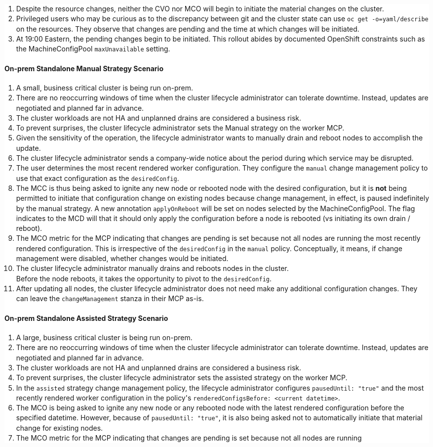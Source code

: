 1. Despite the resource changes, neither the CVO nor MCO will begin to initiate the material changes on the cluster.
1. Privileged users who may be curious as to the discrepancy between git and the cluster state can use `oc get -o=yaml/describe`
   on the resources. They observe that changes are pending and the time at which changes will be initiated.
1. At 19:00 Eastern, the pending changes begin to be initiated. This rollout abides by documented OpenShift constraints
   such as the MachineConfigPool `maxUnavailable` setting.
   
#### On-prem Standalone Manual Strategy Scenario
1. A small, business critical cluster is being run on-prem.
1. There are no reoccurring windows of time when the cluster lifecycle administrator can tolerate downtime.
   Instead, updates are negotiated and planned far in advance. 
1. The cluster workloads are not HA and unplanned drains are considered a business risk.
1. To prevent surprises, the cluster lifecycle administrator sets the Manual strategy on the worker MCP.
1. Given the sensitivity of the operation, the lifecycle administrator wants to manually drain and reboot
   nodes to accomplish the update.
1. The cluster lifecycle administrator sends a company-wide notice about the period during which service may be disrupted.
1. The user determines the most recent rendered worker configuration. They configure the `manual` change
   management policy to use that exact configuration as the `desiredConfig`. 
1. The MCC is thus being asked to ignite any new node or rebooted node with the desired configuration, but it
   is **not** being permitted to initiate that configuration change on existing nodes because change management, in effect,
   is paused indefinitely by the manual strategy. A new annotation `applyOnReboot` will be set on 
   nodes selected by the MachineConfigPool. The flag indicates to the MCD will that it should only 
   apply the configuration before a node is rebooted (vs initiating its own drain / reboot).
1. The MCO metric for the MCP indicating that changes are pending is set because not all nodes are running
   the most recently rendered configuration. This is irrespective of the `desiredConfig` in the `manual` 
   policy. Conceptually, it means, if change management were disabled, whether changes would be initiated.
1. The cluster lifecycle administrator manually drains and reboots nodes in the cluster.  
   Before the node reboots, it takes the opportunity to pivot to the `desiredConfig`. 
1. After updating all nodes, the cluster lifecycle administrator does not need make any additional 
   configuration changes. They can leave the `changeManagement` stanza in their MCP as-is.
   
#### On-prem Standalone Assisted Strategy Scenario
1. A large, business critical cluster is being run on-prem.
1. There are no reoccurring windows of time when the cluster lifecycle administrator can tolerate downtime.
   Instead, updates are negotiated and planned far in advance. 
1. The cluster workloads are not HA and unplanned drains are considered a business risk.
1. To prevent surprises, the cluster lifecycle administrator sets the assisted strategy on the worker MCP.
1. In the `assisted` strategy change management policy, the lifecycle administrator configures `pausedUntil: "true"`
   and the most recently rendered worker configuration in the policy's `renderedConfigsBefore: <current datetime>`.
1. The MCO is being asked to ignite any new node or any rebooted node with the latest rendered configuration
   before the specified datetime. However, because of `pausedUntil: "true"`, it is also being asked not to 
   automatically initiate that material change for existing nodes.
1. The MCO metric for the MCP indicating that changes are pending is set because not all nodes are running